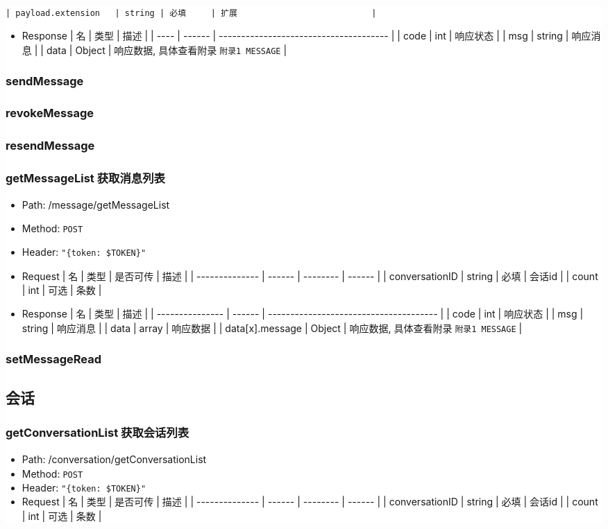     | payload.extension   | string | 必填     | 扩展                           |

- Response
    | 名   | 类型   | 描述                                   |
    | ---- | ------ | -------------------------------------- |
    | code | int    | 响应状态                               |
    | msg  | string | 响应消息                               |
    | data | Object | 响应数据, 具体查看附录 `附录1 MESSAGE` |

### sendMessage
### revokeMessage
### resendMessage
### getMessageList 获取消息列表

- Path: /message/getMessageList
- Method: `POST`
- Header: `"{token: $TOKEN}"`
- Request
    | 名             | 类型   | 是否可传 | 描述   |
    | -------------- | ------ | -------- | ------ |
    | conversationID | string | 必填     | 会话id |
    | count          | int    | 可选     | 条数   |

- Response
    | 名              | 类型   | 描述                                   |
    | --------------- | ------ | -------------------------------------- |
    | code            | int    | 响应状态                               |
    | msg             | string | 响应消息                               |
    | data            | array  | 响应数据                               |
    | data[x].message | Object | 响应数据, 具体查看附录 `附录1 MESSAGE` |

### setMessageRead

## 会话
### getConversationList 获取会话列表

- Path: /conversation/getConversationList
- Method: `POST`
- Header: `"{token: $TOKEN}"`
- Request
    | 名             | 类型   | 是否可传 | 描述   |
    | -------------- | ------ | -------- | ------ |
    | conversationID | string | 必填     | 会话id |
    | count          | int    | 可选     | 条数   |

